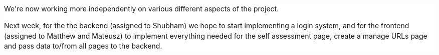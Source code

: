 We're now working more independently on various different aspects of the project.

Next week, for the the backend (assigned to Shubham) we hope to start implementing a login system, and for the frontend (assigned to Matthew and Mateusz) to implement everything needed for the self assessment page, create a manage URLs page and pass data to/from all pages to the backend.